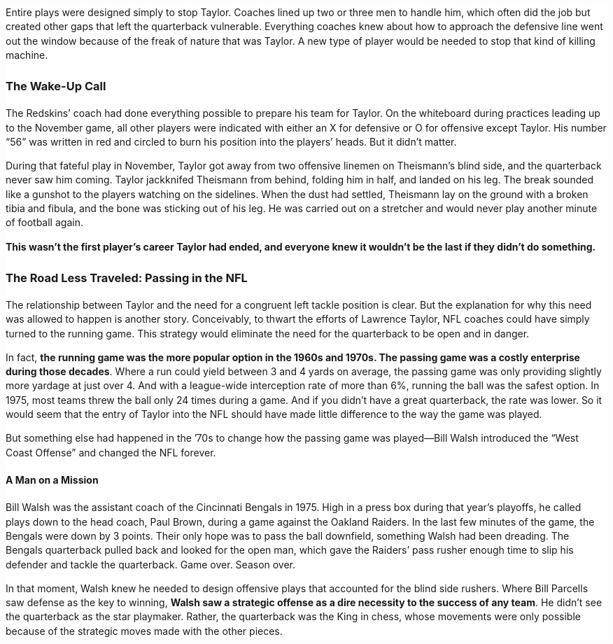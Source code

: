 Entire plays were designed simply to stop Taylor. Coaches lined up two or three men to handle him, which often did the job but created other gaps that left the quarterback vulnerable. Everything coaches knew about how to approach the defensive line went out the window because of the freak of nature that was Taylor. A new type of player would be needed to stop that kind of killing machine.

### The Wake-Up Call

The Redskins’ coach had done everything possible to prepare his team for Taylor. On the whiteboard during practices leading up to the November game, all other players were indicated with either an X for defensive or O for offensive except Taylor. His number “56” was written in red and circled to burn his position into the players’ heads. But it didn’t matter.

During that fateful play in November, Taylor got away from two offensive linemen on Theismann’s blind side, and the quarterback never saw him coming. Taylor jackknifed Theismann from behind, folding him in half, and landed on his leg. The break sounded like a gunshot to the players watching on the sidelines. When the dust had settled, Theismann lay on the ground with a broken tibia and fibula, and the bone was sticking out of his leg. He was carried out on a stretcher and would never play another minute of football again.

**This wasn’t the first player’s career Taylor had ended, and everyone knew it wouldn’t be the last if they didn’t do something.**

### The Road Less Traveled: Passing in the NFL

The relationship between Taylor and the need for a congruent left tackle position is clear. But the explanation for why this need was allowed to happen is another story. Conceivably, to thwart the efforts of Lawrence Taylor, NFL coaches could have simply turned to the running game. This strategy would eliminate the need for the quarterback to be open and in danger.

In fact, **the running game was the more popular option in the 1960s and 1970s. The passing game was a costly enterprise during those decades**. Where a run could yield between 3 and 4 yards on average, the passing game was only providing slightly more yardage at just over 4. And with a league-wide interception rate of more than 6%, running the ball was the safest option. In 1975, most teams threw the ball only 24 times during a game. And if you didn’t have a great quarterback, the rate was lower. So it would seem that the entry of Taylor into the NFL should have made little difference to the way the game was played.

But something else had happened in the ’70s to change how the passing game was played—Bill Walsh introduced the “West Coast Offense” and changed the NFL forever.

#### A Man on a Mission

Bill Walsh was the assistant coach of the Cincinnati Bengals in 1975. High in a press box during that year’s playoffs, he called plays down to the head coach, Paul Brown, during a game against the Oakland Raiders. In the last few minutes of the game, the Bengals were down by 3 points. Their only hope was to pass the ball downfield, something Walsh had been dreading. The Bengals quarterback pulled back and looked for the open man, which gave the Raiders’ pass rusher enough time to slip his defender and tackle the quarterback. Game over. Season over.

In that moment, Walsh knew he needed to design offensive plays that accounted for the blind side rushers. Where Bill Parcells saw defense as the key to winning, **Walsh saw a strategic offense as a dire necessity to the success of any team**. He didn’t see the quarterback as the star playmaker. Rather, the quarterback was the King in chess, whose movements were only possible because of the strategic moves made with the other pieces.
